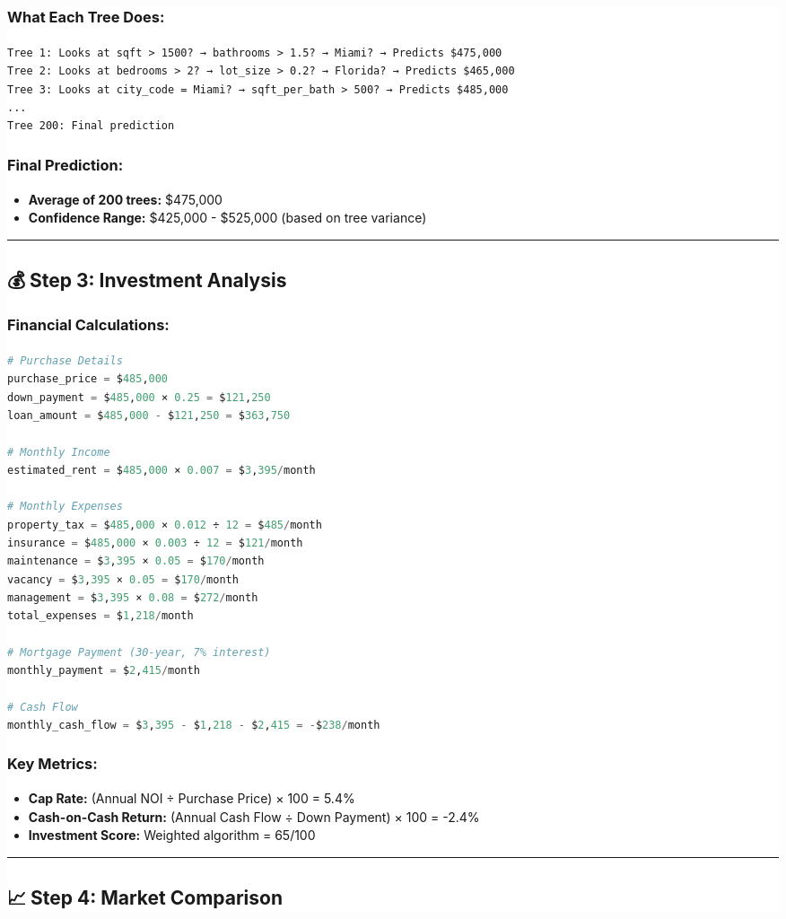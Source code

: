 ### **What Each Tree Does:**
```
Tree 1: Looks at sqft > 1500? → bathrooms > 1.5? → Miami? → Predicts $475,000
Tree 2: Looks at bedrooms > 2? → lot_size > 0.2? → Florida? → Predicts $465,000
Tree 3: Looks at city_code = Miami? → sqft_per_bath > 500? → Predicts $485,000
...
Tree 200: Final prediction
```

### **Final Prediction:**
- **Average of 200 trees:** $475,000
- **Confidence Range:** $425,000 - $525,000 (based on tree variance)

---

## 💰 **Step 3: Investment Analysis**

### **Financial Calculations:**
```python
# Purchase Details
purchase_price = $485,000
down_payment = $485,000 × 0.25 = $121,250
loan_amount = $485,000 - $121,250 = $363,750

# Monthly Income
estimated_rent = $485,000 × 0.007 = $3,395/month

# Monthly Expenses
property_tax = $485,000 × 0.012 ÷ 12 = $485/month
insurance = $485,000 × 0.003 ÷ 12 = $121/month
maintenance = $3,395 × 0.05 = $170/month
vacancy = $3,395 × 0.05 = $170/month
management = $3,395 × 0.08 = $272/month
total_expenses = $1,218/month

# Mortgage Payment (30-year, 7% interest)
monthly_payment = $2,415/month

# Cash Flow
monthly_cash_flow = $3,395 - $1,218 - $2,415 = -$238/month
```

### **Key Metrics:**
- **Cap Rate:** (Annual NOI ÷ Purchase Price) × 100 = 5.4%
- **Cash-on-Cash Return:** (Annual Cash Flow ÷ Down Payment) × 100 = -2.4%
- **Investment Score:** Weighted algorithm = 65/100

---

## 📈 **Step 4: Market Comparison**
